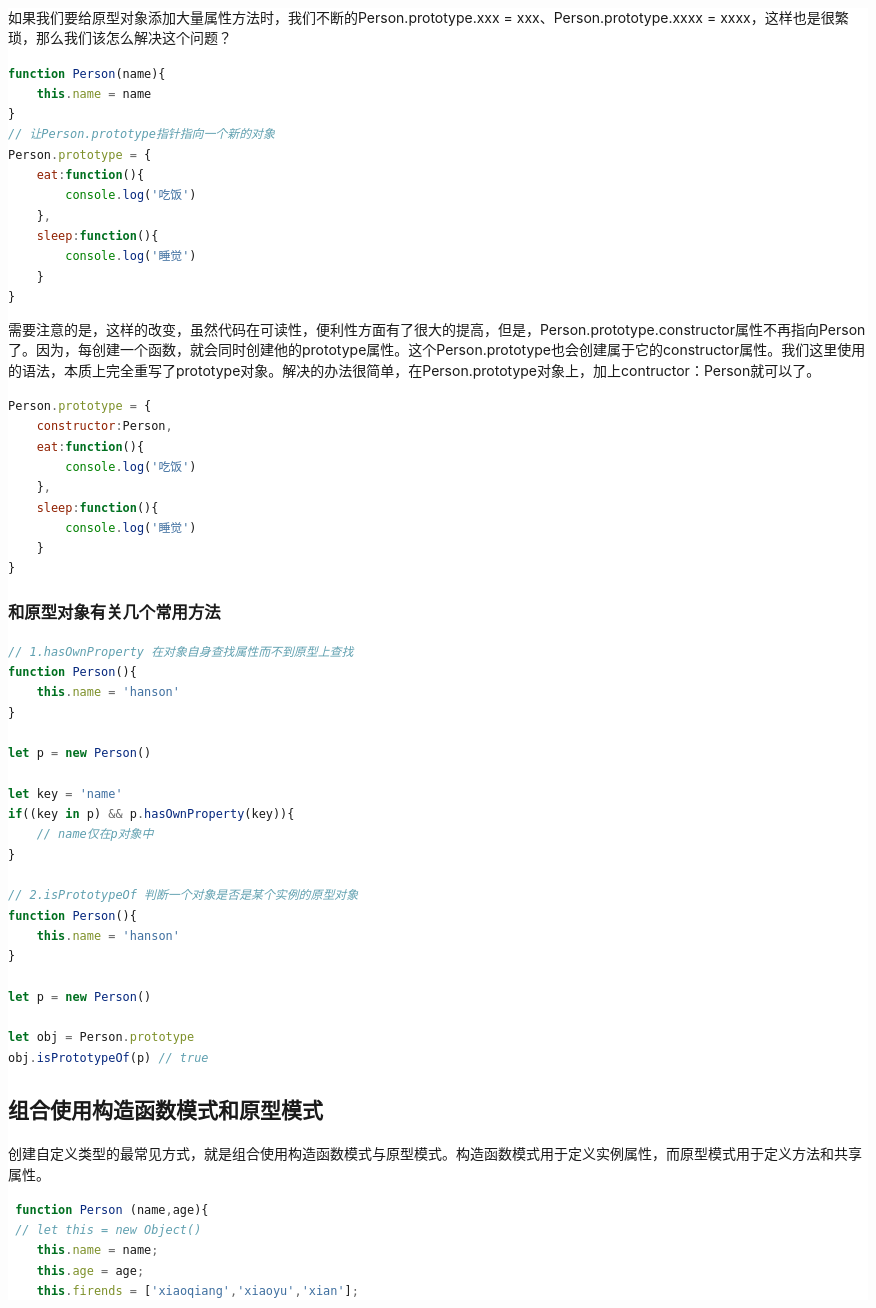 如果我们要给原型对象添加大量属性方法时，我们不断的Person.prototype.xxx = xxx、Person.prototype.xxxx = xxxx，这样也是很繁琐，那么我们该怎么解决这个问题？
```javascript
function Person(name){
    this.name = name
}
// 让Person.prototype指针指向一个新的对象
Person.prototype = {
    eat:function(){
        console.log('吃饭')
    },
    sleep:function(){
        console.log('睡觉')
    }
}
```
需要注意的是，这样的改变，虽然代码在可读性，便利性方面有了很大的提高，但是，Person.prototype.constructor属性不再指向Person了。因为，每创建一个函数，就会同时创建他的prototype属性。这个Person.prototype也会创建属于它的constructor属性。我们这里使用的语法，本质上完全重写了prototype对象。解决的办法很简单，在Person.prototype对象上，加上contructor：Person就可以了。
```javascript
Person.prototype = {
    constructor:Person,
    eat:function(){
        console.log('吃饭')
    },
    sleep:function(){
        console.log('睡觉')
    }
}
```
### 和原型对象有关几个常用方法
```javascript
// 1.hasOwnProperty 在对象自身查找属性而不到原型上查找
function Person(){
    this.name = 'hanson'
}

let p = new Person()

let key = 'name'
if((key in p) && p.hasOwnProperty(key)){
    // name仅在p对象中
}

// 2.isPrototypeOf 判断一个对象是否是某个实例的原型对象
function Person(){
    this.name = 'hanson'
}

let p = new Person()

let obj = Person.prototype
obj.isPrototypeOf(p) // true

```
## 组合使用构造函数模式和原型模式
创建自定义类型的最常见方式，就是组合使用构造函数模式与原型模式。构造函数模式用于定义实例属性，而原型模式用于定义方法和共享属性。
 ```javascript
  function Person (name,age){
  // let this = new Object()
     this.name = name;
     this.age = age;
     this.firends = ['xiaoqiang','xiaoyu','xian'];
 ```